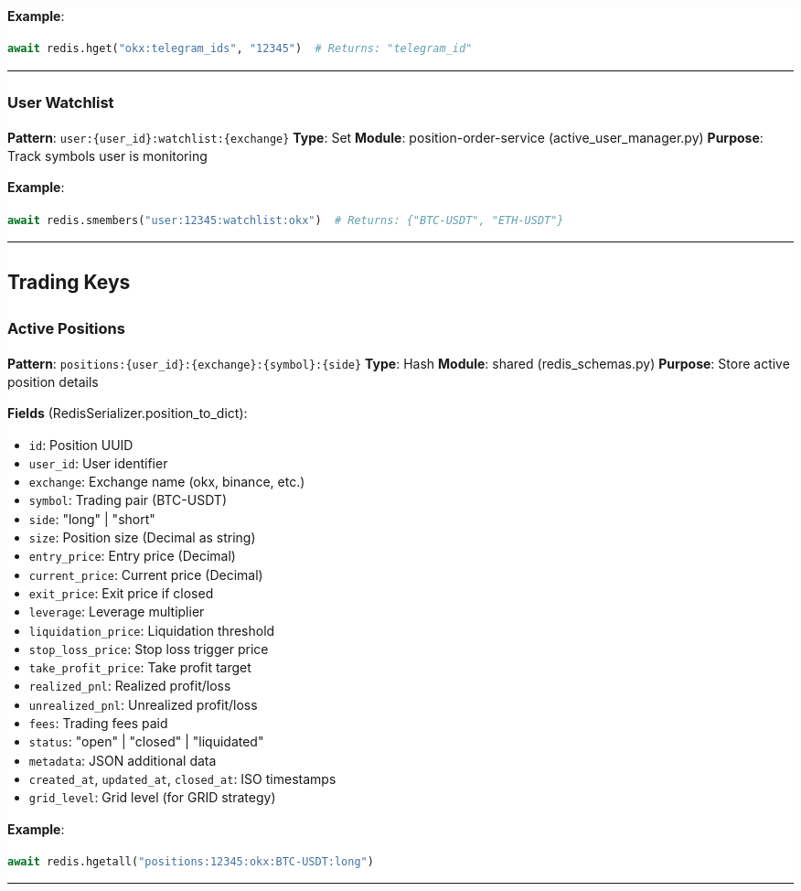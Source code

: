 **Example**:
```python
await redis.hget("okx:telegram_ids", "12345")  # Returns: "telegram_id"
```

---

### User Watchlist
**Pattern**: `user:{user_id}:watchlist:{exchange}`
**Type**: Set
**Module**: position-order-service (active_user_manager.py)
**Purpose**: Track symbols user is monitoring

**Example**:
```python
await redis.smembers("user:12345:watchlist:okx")  # Returns: {"BTC-USDT", "ETH-USDT"}
```

---

## Trading Keys

### Active Positions
**Pattern**: `positions:{user_id}:{exchange}:{symbol}:{side}`
**Type**: Hash
**Module**: shared (redis_schemas.py)
**Purpose**: Store active position details

**Fields** (RedisSerializer.position_to_dict):
- `id`: Position UUID
- `user_id`: User identifier
- `exchange`: Exchange name (okx, binance, etc.)
- `symbol`: Trading pair (BTC-USDT)
- `side`: "long" | "short"
- `size`: Position size (Decimal as string)
- `entry_price`: Entry price (Decimal)
- `current_price`: Current price (Decimal)
- `exit_price`: Exit price if closed
- `leverage`: Leverage multiplier
- `liquidation_price`: Liquidation threshold
- `stop_loss_price`: Stop loss trigger price
- `take_profit_price`: Take profit target
- `realized_pnl`: Realized profit/loss
- `unrealized_pnl`: Unrealized profit/loss
- `fees`: Trading fees paid
- `status`: "open" | "closed" | "liquidated"
- `metadata`: JSON additional data
- `created_at`, `updated_at`, `closed_at`: ISO timestamps
- `grid_level`: Grid level (for GRID strategy)

**Example**:
```python
await redis.hgetall("positions:12345:okx:BTC-USDT:long")
```

---